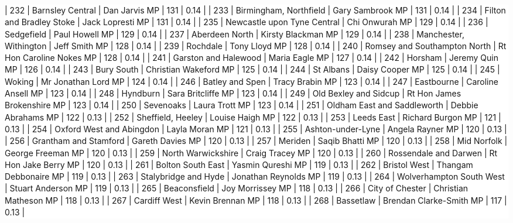 | 232 | Barnsley Central | Dan Jarvis MP | 131 | 0.14 |
| 233 | Birmingham, Northfield | Gary Sambrook MP | 131 | 0.14 |
| 234 | Filton and Bradley Stoke | Jack Lopresti MP | 131 | 0.14 |
| 235 | Newcastle upon Tyne Central | Chi Onwurah MP | 129 | 0.14 |
| 236 | Sedgefield | Paul Howell MP | 129 | 0.14 |
| 237 | Aberdeen North | Kirsty Blackman MP | 129 | 0.14 |
| 238 | Manchester, Withington | Jeff Smith MP | 128 | 0.14 |
| 239 | Rochdale | Tony Lloyd MP | 128 | 0.14 |
| 240 | Romsey and Southampton North | Rt Hon Caroline Nokes MP | 128 | 0.14 |
| 241 | Garston and Halewood | Maria Eagle MP | 127 | 0.14 |
| 242 | Horsham | Jeremy Quin MP | 126 | 0.14 |
| 243 | Bury South | Christian Wakeford MP | 125 | 0.14 |
| 244 | St Albans | Daisy Cooper MP | 125 | 0.14 |
| 245 | Woking | Mr Jonathan Lord MP | 124 | 0.14 |
| 246 | Batley and Spen | Tracy Brabin MP | 123 | 0.14 |
| 247 | Eastbourne | Caroline Ansell MP | 123 | 0.14 |
| 248 | Hyndburn | Sara Britcliffe MP | 123 | 0.14 |
| 249 | Old Bexley and Sidcup | Rt Hon James Brokenshire MP | 123 | 0.14 |
| 250 | Sevenoaks | Laura Trott MP | 123 | 0.14 |
| 251 | Oldham East and Saddleworth | Debbie Abrahams MP | 122 | 0.13 |
| 252 | Sheffield, Heeley | Louise Haigh MP | 122 | 0.13 |
| 253 | Leeds East | Richard Burgon MP | 121 | 0.13 |
| 254 | Oxford West and Abingdon | Layla Moran MP | 121 | 0.13 |
| 255 | Ashton-under-Lyne | Angela Rayner MP | 120 | 0.13 |
| 256 | Grantham and Stamford | Gareth Davies MP | 120 | 0.13 |
| 257 | Meriden | Saqib Bhatti MP | 120 | 0.13 |
| 258 | Mid Norfolk | George Freeman MP | 120 | 0.13 |
| 259 | North Warwickshire | Craig Tracey MP | 120 | 0.13 |
| 260 | Rossendale and Darwen | Rt Hon Jake Berry  MP | 120 | 0.13 |
| 261 | Bolton South East | Yasmin Qureshi MP | 119 | 0.13 |
| 262 | Bristol West | Thangam Debbonaire MP | 119 | 0.13 |
| 263 | Stalybridge and Hyde | Jonathan Reynolds MP | 119 | 0.13 |
| 264 | Wolverhampton South West | Stuart Anderson MP | 119 | 0.13 |
| 265 | Beaconsfield | Joy Morrissey MP | 118 | 0.13 |
| 266 | City of Chester | Christian Matheson MP | 118 | 0.13 |
| 267 | Cardiff West | Kevin Brennan MP | 118 | 0.13 |
| 268 | Bassetlaw | Brendan Clarke-Smith MP | 117 | 0.13 |